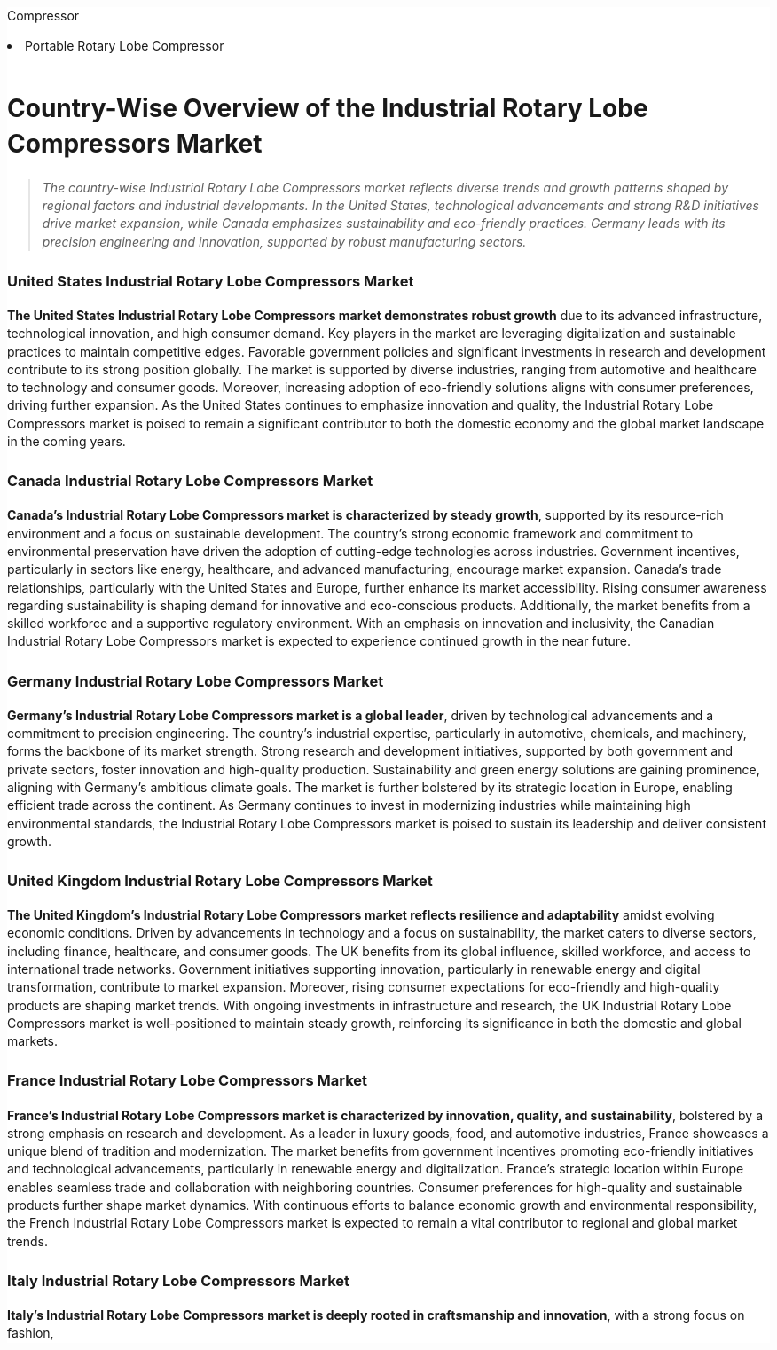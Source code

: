 Compressor</li><li>Portable Rotary Lobe Compressor</li></ul><h1><span class="">Country-Wise Overview of the Industrial Rotary Lobe Compressors Market<br /></span></h1><blockquote><p><em><span class="">The country-wise Industrial Rotary Lobe Compressors market reflects diverse trends and growth patterns shaped by regional factors and industrial developments. In the United States, technological advancements and strong R&amp;D initiatives drive market expansion, while Canada emphasizes sustainability and eco-friendly practices. Germany leads with its precision engineering and innovation, supported by robust manufacturing sectors.</span></em></p></blockquote><h3><strong>United States Industrial Rotary Lobe Compressors Market</strong></h3><p><strong>The United States Industrial Rotary Lobe Compressors market demonstrates robust growth</strong> due to its advanced infrastructure, technological innovation, and high consumer demand. Key players in the market are leveraging digitalization and sustainable practices to maintain competitive edges. Favorable government policies and significant investments in research and development contribute to its strong position globally. The market is supported by diverse industries, ranging from automotive and healthcare to technology and consumer goods. Moreover, increasing adoption of eco-friendly solutions aligns with consumer preferences, driving further expansion. As the United States continues to emphasize innovation and quality, the Industrial Rotary Lobe Compressors market is poised to remain a significant contributor to both the domestic economy and the global market landscape in the coming years.</p><h3><strong>Canada Industrial Rotary Lobe Compressors Market</strong></h3><p><strong>Canada&rsquo;s Industrial Rotary Lobe Compressors market is characterized by steady growth</strong>, supported by its resource-rich environment and a focus on sustainable development. The country&rsquo;s strong economic framework and commitment to environmental preservation have driven the adoption of cutting-edge technologies across industries. Government incentives, particularly in sectors like energy, healthcare, and advanced manufacturing, encourage market expansion. Canada&rsquo;s trade relationships, particularly with the United States and Europe, further enhance its market accessibility. Rising consumer awareness regarding sustainability is shaping demand for innovative and eco-conscious products. Additionally, the market benefits from a skilled workforce and a supportive regulatory environment. With an emphasis on innovation and inclusivity, the Canadian Industrial Rotary Lobe Compressors market is expected to experience continued growth in the near future.</p><h3><strong>Germany Industrial Rotary Lobe Compressors Market</strong></h3><p><strong>Germany&rsquo;s Industrial Rotary Lobe Compressors market is a global leader</strong>, driven by technological advancements and a commitment to precision engineering. The country&rsquo;s industrial expertise, particularly in automotive, chemicals, and machinery, forms the backbone of its market strength. Strong research and development initiatives, supported by both government and private sectors, foster innovation and high-quality production. Sustainability and green energy solutions are gaining prominence, aligning with Germany&rsquo;s ambitious climate goals. The market is further bolstered by its strategic location in Europe, enabling efficient trade across the continent. As Germany continues to invest in modernizing industries while maintaining high environmental standards, the Industrial Rotary Lobe Compressors market is poised to sustain its leadership and deliver consistent growth.</p><h3><strong>United Kingdom Industrial Rotary Lobe Compressors Market</strong></h3><p><strong>The United Kingdom&rsquo;s Industrial Rotary Lobe Compressors market reflects resilience and adaptability</strong> amidst evolving economic conditions. Driven by advancements in technology and a focus on sustainability, the market caters to diverse sectors, including finance, healthcare, and consumer goods. The UK benefits from its global influence, skilled workforce, and access to international trade networks. Government initiatives supporting innovation, particularly in renewable energy and digital transformation, contribute to market expansion. Moreover, rising consumer expectations for eco-friendly and high-quality products are shaping market trends. With ongoing investments in infrastructure and research, the UK Industrial Rotary Lobe Compressors market is well-positioned to maintain steady growth, reinforcing its significance in both the domestic and global markets.</p><h3><strong>France Industrial Rotary Lobe Compressors Market</strong></h3><p><strong>France&rsquo;s Industrial Rotary Lobe Compressors market is characterized by innovation, quality, and sustainability</strong>, bolstered by a strong emphasis on research and development. As a leader in luxury goods, food, and automotive industries, France showcases a unique blend of tradition and modernization. The market benefits from government incentives promoting eco-friendly initiatives and technological advancements, particularly in renewable energy and digitalization. France&rsquo;s strategic location within Europe enables seamless trade and collaboration with neighboring countries. Consumer preferences for high-quality and sustainable products further shape market dynamics. With continuous efforts to balance economic growth and environmental responsibility, the French Industrial Rotary Lobe Compressors market is expected to remain a vital contributor to regional and global market trends.</p><h3><strong>Italy Industrial Rotary Lobe Compressors Market</strong></h3><p><strong>Italy&rsquo;s Industrial Rotary Lobe Compressors market is deeply rooted in craftsmanship and innovation</strong>, with a strong focus on fashion,